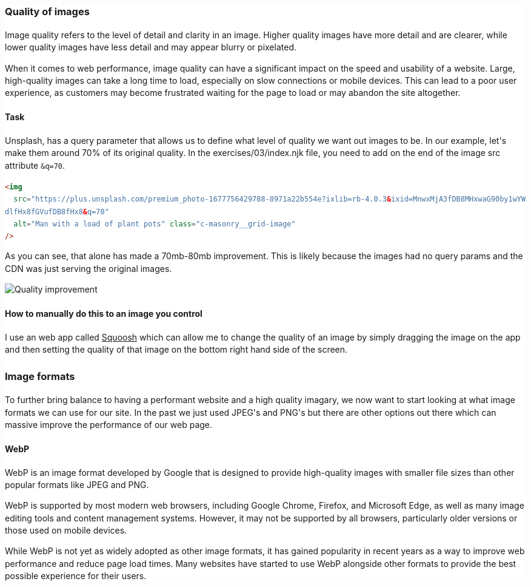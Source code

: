 ### Quality of images

Image quality refers to the level of detail and clarity in an image. Higher quality images have more detail and are clearer, while lower quality images have less detail and may appear blurry or pixelated.

When it comes to web performance, image quality can have a significant impact on the speed and usability of a website. Large, high-quality images can take a long time to load, especially on slow connections or mobile devices. This can lead to a poor user experience, as customers may become frustrated waiting for the page to load or may abandon the site altogether.

#### Task

Unsplash, has a query parameter that allows us to define what level of quality we want out images to be. In our example, let's make them around 70% of its original quality. In the exercises/03/index.njk file, you need to add on the end of the image src attribute `&q=70`.

```html
<img
  src="https://plus.unsplash.com/premium_photo-1677756429788-8971a22b554e?ixlib=rb-4.0.3&ixid=MnwxMjA3fDB8MHxwaG90by1wYWdlfHx8fGVufDB8fHx8&q=70"
  alt="Man with a load of plant pots" class="c-masonry__grid-image"
/>
```

As you can see, that alone has made a 70mb-80mb improvement. This is likely because the images had no query params and the CDN was just serving the original images.

![Quality improvement](/assets/img/exercises/03/lesson-3-image-2.webp)



#### How to manually do this to an image you control

I use an web app called [Squoosh](https://squoosh.app/) which can allow me to change the quality of an image by simply dragging the image on the app and then setting the quality of that image on the bottom right hand side of the screen.

### Image formats

To further bring balance to having a performant website and a high quality imagary, we now want to start looking at what image formats we can use for our site. In the past we just used JPEG's and PNG's but there are other options out there which can massive improve the performance of our web page.

#### WebP

WebP is an image format developed by Google that is designed to provide high-quality images with smaller file sizes than other popular formats like JPEG and PNG.

WebP is supported by most modern web browsers, including Google Chrome, Firefox, and Microsoft Edge, as well as many image editing tools and content management systems. However, it may not be supported by all browsers, particularly older versions or those used on mobile devices.

While WebP is not yet as widely adopted as other image formats, it has gained popularity in recent years as a way to improve web performance and reduce page load times. Many websites have started to use WebP alongside other formats to provide the best possible experience for their users.
